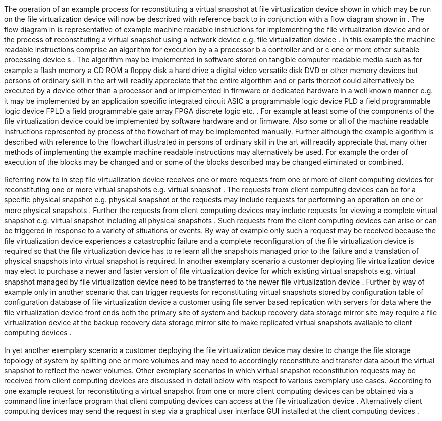 The operation of an example process for reconstituting a virtual snapshot at file virtualization device shown in which may be run on the file virtualization device will now be described with reference back to in conjunction with a flow diagram shown in . The flow diagram in is representative of example machine readable instructions for implementing the file virtualization device and or the process of reconstituting a virtual snapshot using a network device e.g. file virtualization device . In this example the machine readable instructions comprise an algorithm for execution by a a processor b a controller and or c one or more other suitable processing device s . The algorithm may be implemented in software stored on tangible computer readable media such as for example a flash memory a CD ROM a floppy disk a hard drive a digital video versatile disk DVD or other memory devices but persons of ordinary skill in the art will readily appreciate that the entire algorithm and or parts thereof could alternatively be executed by a device other than a processor and or implemented in firmware or dedicated hardware in a well known manner e.g. it may be implemented by an application specific integrated circuit ASIC a programmable logic device PLD a field programmable logic device FPLD a field programmable gate array FPGA discrete logic etc. . For example at least some of the components of the file virtualization device could be implemented by software hardware and or firmware. Also some or all of the machine readable instructions represented by process of the flowchart of may be implemented manually. Further although the example algorithm is described with reference to the flowchart illustrated in persons of ordinary skill in the art will readily appreciate that many other methods of implementing the example machine readable instructions may alternatively be used. For example the order of execution of the blocks may be changed and or some of the blocks described may be changed eliminated or combined.

Referring now to in step file virtualization device receives one or more requests from one or more of client computing devices for reconstituting one or more virtual snapshots e.g. virtual snapshot . The requests from client computing devices can be for a specific physical snapshot e.g. physical snapshot or the requests may include requests for performing an operation on one or more physical snapshots . Further the requests from client computing devices may include requests for viewing a complete virtual snapshot e.g. virtual snapshot including all physical snapshots . Such requests from the client computing devices can arise or can be triggered in response to a variety of situations or events. By way of example only such a request may be received because the file virtualization device experiences a catastrophic failure and a complete reconfiguration of the file virtualization device is required so that the file virtualization device has to re learn all the snapshots managed prior to the failure and a translation of physical snapshots into virtual snapshot is required. In another exemplary scenario a customer deploying file virtualization device may elect to purchase a newer and faster version of file virtualization device for which existing virtual snapshots e.g. virtual snapshot managed by file virtualization device need to be transferred to the newer file virtualization device . Further by way of example only in another scenario that can trigger requests for reconstituting virtual snapshots stored by configuration table of configuration database of file virtualization device a customer using file server based replication with servers for data where the file virtualization device front ends both the primary site of system and backup recovery data storage mirror site may require a file virtualization device at the backup recovery data storage mirror site to make replicated virtual snapshots available to client computing devices .

In yet another exemplary scenario a customer deploying the file virtualization device may desire to change the file storage topology of system by splitting one or more volumes and may need to accordingly reconstitute and transfer data about the virtual snapshot to reflect the newer volumes. Other exemplary scenarios in which virtual snapshot reconstitution requests may be received from client computing devices are discussed in detail below with respect to various exemplary use cases. According to one example request for reconstituting a virtual snapshot from one or more client computing devices can be obtained via a command line interface program that client computing devices can access at the file virtualization device . Alternatively client computing devices may send the request in step via a graphical user interface GUI installed at the client computing devices .
